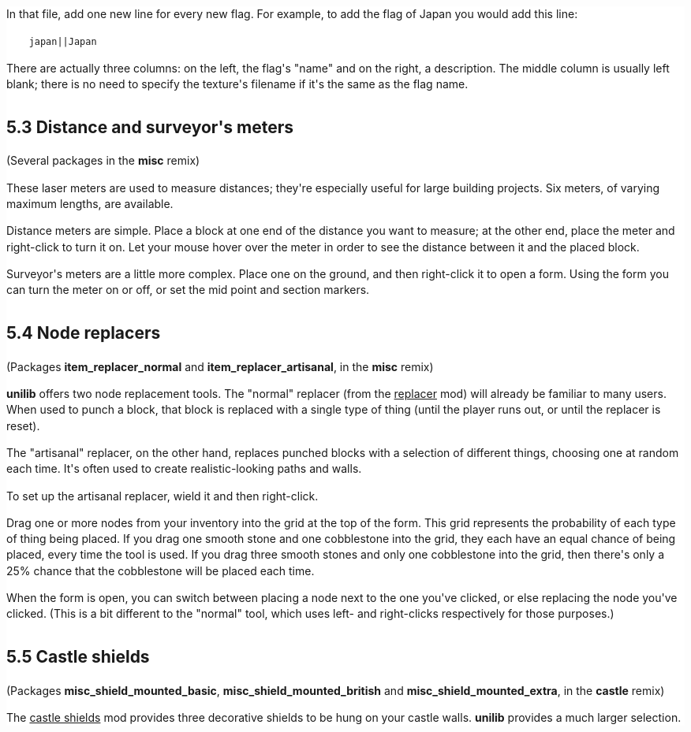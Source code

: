 In that file, add one new line for every new flag. For example, to add the flag of Japan you would add this line:

        japan||Japan

There are actually three columns: on the left, the flag's "name" and on the right, a description. The middle column is usually left blank; there is no need to specify the texture's filename if it's the same as the flag name.

## 5.3 Distance and surveyor's meters

(Several packages in the **misc** remix)

These laser meters are used to measure distances; they're especially useful for large building projects. Six meters, of varying maximum lengths, are available.

Distance meters are simple. Place a block at one end of the distance you want to measure; at the other end, place the meter and right-click to turn it on. Let your mouse hover over the meter in order to see the distance between it and the placed block.

Surveyor's meters are a little more complex. Place one on the ground, and then right-click it to open a form. Using the form you can turn the meter on or off, or set the mid point and section markers.

## 5.4 Node replacers

(Packages **item_replacer_normal** and **item_replacer_artisanal**, in the **misc** remix)

**unilib** offers two node replacement tools. The "normal" replacer (from the [replacer](https://github.com/Sokomine/replacer) mod) will already be familiar to many users. When used to punch a block, that block is replaced with a single type of thing (until the player runs out, or until the replacer is reset).

The "artisanal" replacer, on the other hand, replaces punched blocks with a selection of different things, choosing one at random each time. It's often used to create realistic-looking paths and walls.

To set up the artisanal replacer, wield it and then right-click.

Drag one or more nodes from your inventory into the grid at the top of the form. This grid represents the probability of each type of thing being placed. If you drag one smooth stone and one cobblestone into the grid, they each have an equal chance of being placed, every time the tool is used. If you drag three smooth stones and only one cobblestone into the grid, then there's only a 25% chance that the cobblestone will be placed each time.

When the form is open, you can switch between placing a node next to the one you've clicked, or else replacing the node you've clicked. (This is a bit different to the "normal" tool, which uses left- and right-clicks respectively for those purposes.)

## 5.5 Castle shields

(Packages **misc_shield_mounted_basic**, **misc_shield_mounted_british** and **misc_shield_mounted_extra**, in the **castle** remix)

The [castle shields](https://github.com/minetest-mods/castle_shields) mod provides three decorative shields to be hung on your castle walls. **unilib** provides a much larger selection.
